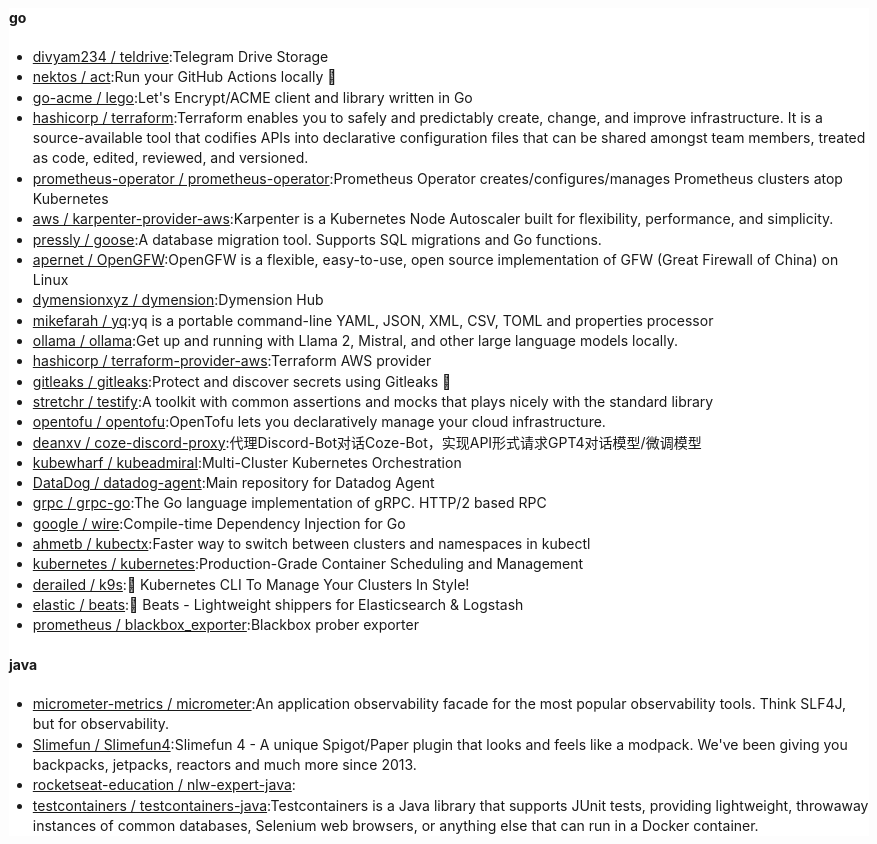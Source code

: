 #### go
* [divyam234 / teldrive](https://github.com/divyam234/teldrive):Telegram Drive Storage
* [nektos / act](https://github.com/nektos/act):Run your GitHub Actions locally 🚀
* [go-acme / lego](https://github.com/go-acme/lego):Let's Encrypt/ACME client and library written in Go
* [hashicorp / terraform](https://github.com/hashicorp/terraform):Terraform enables you to safely and predictably create, change, and improve infrastructure. It is a source-available tool that codifies APIs into declarative configuration files that can be shared amongst team members, treated as code, edited, reviewed, and versioned.
* [prometheus-operator / prometheus-operator](https://github.com/prometheus-operator/prometheus-operator):Prometheus Operator creates/configures/manages Prometheus clusters atop Kubernetes
* [aws / karpenter-provider-aws](https://github.com/aws/karpenter-provider-aws):Karpenter is a Kubernetes Node Autoscaler built for flexibility, performance, and simplicity.
* [pressly / goose](https://github.com/pressly/goose):A database migration tool. Supports SQL migrations and Go functions.
* [apernet / OpenGFW](https://github.com/apernet/OpenGFW):OpenGFW is a flexible, easy-to-use, open source implementation of GFW (Great Firewall of China) on Linux
* [dymensionxyz / dymension](https://github.com/dymensionxyz/dymension):Dymension Hub
* [mikefarah / yq](https://github.com/mikefarah/yq):yq is a portable command-line YAML, JSON, XML, CSV, TOML and properties processor
* [ollama / ollama](https://github.com/ollama/ollama):Get up and running with Llama 2, Mistral, and other large language models locally.
* [hashicorp / terraform-provider-aws](https://github.com/hashicorp/terraform-provider-aws):Terraform AWS provider
* [gitleaks / gitleaks](https://github.com/gitleaks/gitleaks):Protect and discover secrets using Gitleaks 🔑
* [stretchr / testify](https://github.com/stretchr/testify):A toolkit with common assertions and mocks that plays nicely with the standard library
* [opentofu / opentofu](https://github.com/opentofu/opentofu):OpenTofu lets you declaratively manage your cloud infrastructure.
* [deanxv / coze-discord-proxy](https://github.com/deanxv/coze-discord-proxy):代理Discord-Bot对话Coze-Bot，实现API形式请求GPT4对话模型/微调模型
* [kubewharf / kubeadmiral](https://github.com/kubewharf/kubeadmiral):Multi-Cluster Kubernetes Orchestration
* [DataDog / datadog-agent](https://github.com/DataDog/datadog-agent):Main repository for Datadog Agent
* [grpc / grpc-go](https://github.com/grpc/grpc-go):The Go language implementation of gRPC. HTTP/2 based RPC
* [google / wire](https://github.com/google/wire):Compile-time Dependency Injection for Go
* [ahmetb / kubectx](https://github.com/ahmetb/kubectx):Faster way to switch between clusters and namespaces in kubectl
* [kubernetes / kubernetes](https://github.com/kubernetes/kubernetes):Production-Grade Container Scheduling and Management
* [derailed / k9s](https://github.com/derailed/k9s):🐶 Kubernetes CLI To Manage Your Clusters In Style!
* [elastic / beats](https://github.com/elastic/beats):🐠 Beats - Lightweight shippers for Elasticsearch & Logstash
* [prometheus / blackbox_exporter](https://github.com/prometheus/blackbox_exporter):Blackbox prober exporter

#### java
* [micrometer-metrics / micrometer](https://github.com/micrometer-metrics/micrometer):An application observability facade for the most popular observability tools. Think SLF4J, but for observability.
* [Slimefun / Slimefun4](https://github.com/Slimefun/Slimefun4):Slimefun 4 - A unique Spigot/Paper plugin that looks and feels like a modpack. We've been giving you backpacks, jetpacks, reactors and much more since 2013.
* [rocketseat-education / nlw-expert-java](https://github.com/rocketseat-education/nlw-expert-java):
* [testcontainers / testcontainers-java](https://github.com/testcontainers/testcontainers-java):Testcontainers is a Java library that supports JUnit tests, providing lightweight, throwaway instances of common databases, Selenium web browsers, or anything else that can run in a Docker container.